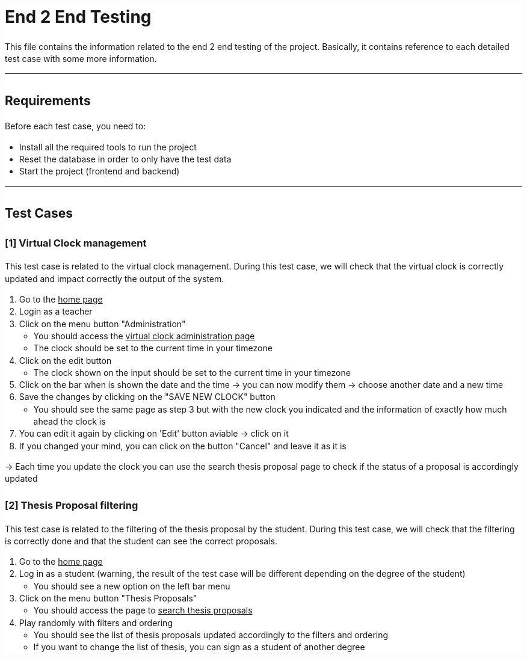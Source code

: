 # End 2 End Testing
This file contains the information related to the end 2 end testing of the project. Basically, it contains reference to each detailed test case with some more information.

---

## Requirements
Before each test case, you need to:
- Install all the required tools to run the project
- Reset the database in order to only have the test data
- Start the project (frontend and backend)

---

## Test Cases
### [1] Virtual Clock management
This test case is related to the virtual clock management. During this test case, we will check that the virtual clock
is correctly updated and impact correctly the output of the system.

1. Go to the [home page](http://localhost:5173/)
2. Login as a teacher
3. Click on the menu button "Administration"
     - You should access the [virtual clock administration page](http://localhost:5173/admin/virtual-clock)
     - The clock should be set to the current time in your timezone
4. Click on the edit button
     - The clock shown on the input should be set to the current time in your timezone
5. Click on the bar when is shown the date and the time -> you can now modify them -> choose another date and a new time
6. Save the changes by clicking on the "SAVE NEW CLOCK" button
    - You should see the same page as step 3 but with the new clock you indicated and the information of exactly how much ahead the clock is
7. You can edit it again by clicking on 'Edit' button aviable -> click on it
8. If you changed your mind, you can click on the button "Cancel" and leave it as it is

-> Each time you update the clock you can use the search thesis proposal page to check if the status of a proposal is
accordingly updated

### [2] Thesis Proposal filtering
This test case is related to the filtering of the thesis proposal by the student. During this test case, we will check that the filtering is correctly done and that the student can see the correct proposals.

1. Go to the [home page](http://localhost:5173/)
2. Log in as a student (warning, the result of the test case will be different depending on the degree of the student)
    - You should see a new option on the left bar menu
3. Click on the menu button "Thesis Proposals"
    - You should access the page to [search thesis proposals](http://localhost:5173/proposals)
4. Play randomly with filters and ordering
    - You should see the list of thesis proposals updated accordingly to the filters and ordering
    - If you want to change the list of thesis, you can sign as a student of another degree
